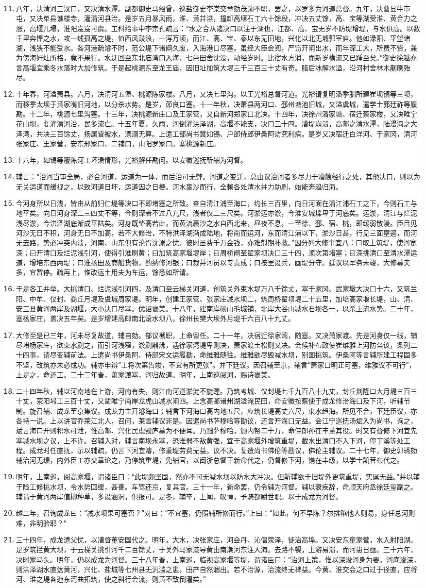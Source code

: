 11. <span id="志一百一-河渠一-11"></span>
八年，决清河三汊口，又决清水潭。副都御史马绍曾、巡盐御史李棠交章劾茂勋不职，罢之，以罗多为河道总督。九年，决曹县牛市屯，又决单县谯楼寺，灌清河县治。是岁五月暴风雨，淮、黄并溢，撞卸高堰石工六十馀段，冲决五丈馀，高、宝等湖受淮、黄合力之涨，高堰几塌，淮阳岌岌可虞。工科给事中李宗孔疏言：“水之合从诸决口以注于湖也，江都、高、宝无岁不防堤增堤，与水俱高。以数千里奔悍之水，攻一线孤高之堤，值西风鼓浪，一泻万顷，而江、高、宝、泰以东无田地，兴化以北无城郭室庐。他如渌阳、平望诸湖，浅狭不能受水。各河港疏濬不时，范公堤下诸闸久废，入海港口尽塞。虽经大臣会阅，严饬开闸出水，而年深工大，所费不赀，兼为傍海奸灶所格，竟不果行。水迂回至东北庙湾口入海，七邑田舍沈没，动经岁时。比宿水方消，而新岁横流又已踵至矣。”御史徐越亦言高堰宜乘冬水落时大加修筑。于是起桃源东至龙王庙，因旧址加筑大堤三千三百三十丈有奇。腊后冰解水溢，沿河村舍林木剷刷殆尽。

12. <span id="志一百一-河渠一-12"></span>
十年春，河溢萧县。六月，决清河五堡、桃源陈家楼。八月，又决七里沟。以王光裕总督河道。光裕请复明潘季驯所建崔坝镇等三坝，而移季太坝于黄家嘴旧河地，以分杀水势。是岁，茆良口塞。十一年秋，决萧县两河口、邳州塘池旧城，又溢虞城，遣学士郭廷祚等履勘。十二年，桃源七里沟塞。十三年，决桃源新庄口及王家营，又自新河郑家口北决。十四年，决徐州潘家塘、宿迁蔡家楼，又决睢宁花山坝，复灌清河治，民多流亡。十五年夏，久雨，河倒灌洪泽湖，高堰不能支，决口三十四。漕堤崩溃，高邮之清水潭，陆漫沟之大泽湾，共决三百馀丈，扬属皆被水，漂溺无算。上遣工部尚书冀如锡、户部侍郎伊桑阿访究利病。是岁又决宿迁白洋河、于家冈，清河张家庄、王家营，安东邢家口、二铺口，山阳罗家口。塞桃源新庄。

13. <span id="志一百一-河渠一-13"></span>
十六年，如锡等覆陈河工坏溃情形，光裕解任勘问。以安徽巡抚靳辅为河督。

14. <span id="志一百一-河渠一-14"></span>
辅言：“治河当审全局，必合河道、运道为一体，而后治可无弊。河道之变迁，总由议治河者多尽力于漕艘经行之处，其他决口，则以为无关运道而缓视之，以致河道日坏，运道因之日梗。河水裹沙而行，全赖各处清水并力助刷，始能奔趋归海。

15. <span id="志一百一-河渠一-15"></span>
今河身所以日浅，皆由从前归仁堤等决口不即堵塞之所致。查自清江浦至海口，约长三百里，向日河面在清江浦石工之下，今则石工与地平矣。向日河身深二三四丈不等，今则深者不过八九尺，浅者仅二三尺矣。河淤运亦淤，今淮安城堞卑于河底矣。运淤，清江与烂泥浅尽淤，今洪泽湖底渐成平陆矣。河身既垫高若此，而黄流裹沙之水自西北来，昼夜不息，一至徐、邳、宿、桃，即缓弱散漫。臣目见河沙无日不积，河身无日不加高，若不大修治，不特洪泽湖渐成陆地，将南而运河，东而清江浦以下，淤沙日甚，行见三面壅遏，而河无去路，势必冲突内溃，河南、山东俱有沦胥沈溺之忧，彼时虽费千万金钱，亦难剋期补救。”因分列大修事宜八：曰取土筑堤，使河宽深；曰开清口及烂泥浅引河，使得引淮刷黄；曰加筑高家堰堤岸；曰周桥闸至翟家坝决口三十四，须次第堵塞；曰深挑清口至清水潭运道，增培东西两堤；曰淮扬田及商船货物，酌纳修河银；曰裁并河员以专责成；曰按里设兵，画堤分守。廷议以军务未竣，大修募夫多，宜暂停。疏再上，惟改运土用夫为车运，馀悉如所请。

16. <span id="志一百一-河渠一-16"></span>
于是各工并举。大挑清口、烂泥浅引河四，及清口至云梯关河道，创筑关外束水堤万八千馀丈，塞于家冈、武家墩大决口十六，又筑兰阳、中牟、仪封、商丘月堤及虞城周家堤。明年，创建王家营、张家庄减水坝二，筑周桥翟坝堤二十五里，加培高家堰长堤，山、清、安三县黄河两岸及湖堰，大小决口尽塞。优诏褒美。十八年，建南岸砀山毛城铺、北岸大谷山减水石坝各一，以杀上流水势。二十年，塞杨家庄，盖决五年矣。是岁增建高邮南北滚水坝八，徐州长樊大坝外月堤千六百八十九丈。

17. <span id="志一百一-河渠一-17"></span>
大修至是已三年，河未尽复故道，辅自劾。部议褫职，上命留任。二十一年，决宿迁徐家湾，随塞。又决萧家渡。先是河身仅一线，辅尽堵杨家庄，欲束水刷之，而引河浅窄，淤刷鼎沸，遇徐家湾堤卑则决，萧家渡土松则又决。会候补布政使崔维雅上河防刍议，条列二十四事，请尽变辅前法。上遣尚书伊桑阿、侍郎宋文运履勘，命维雅随往。维雅欲尽毁减水坝，别图挑筑。伊桑阿等言辅所建工程固多不坚，改筑亦未必成功。辅亦申辨“工将次第告竣，不宜有所更张”。并下廷议。因召辅至京，辅言“萧家口明正可塞，维雅议不可行”，上是之，命还工。二十二年春，萧家渡塞，河归故道。明年，上南巡阅河，赐诗褒美。

18. <span id="志一百一-河渠一-18"></span>
二十四年秋，辅以河南地在上游，河南有失，则江南河道淤淀不旋踵。乃筑考城、仪封堤七千九百八十九丈，封丘荆隆口大月堤三百三十丈，荥阳埽工三百十丈，又凿睢宁南岸龙虎山减水闸四。上念高邮诸州湖溢淹民田，命安徽按察使于成龙修治海口及下河，听辅节制。旋召辅、成龙至京集议。成龙力主开濬海口；辅言下河海口高内地五尺，应筑长堤高丈六尺，束水趋海。所见不合，下廷臣议，亦各持一说。上以讲官乔莱江北人，召问，莱言辅议非是。因遣尚书萨穆哈等勘议，还言开海口无益。会江宁巡抚汤斌入为尚书，询之，斌言海口开则积水可泄，惟高邮、兴化民虑毁庐墓为不便耳。乃黜萨穆哈，颁内帑二十万，命侍郎孙在丰董其役。时又有督修下河宜先塞减水坝之议，上不许。召辅入对，辅言南坝永塞，恐淮弱不敌黄强，宜于高家堰外增筑重堤，截水出清口不入下河，停丁溪等处工程。成龙时任直抚，示以辅疏，仍言下河宜濬，修重堤劳费无益。议不决。复遣尚书佛伦等勘议，佛伦主辅议。二十七年，御史郭琇劾辅治河无绩，内外臣工亦交章论之，乃停筑重堤，免辅官，以闽浙总督王新命代之，仍督修下河，镌在丰级，以学士凯音布代之。

19. <span id="志一百一-河渠一-19"></span>
明年，上南巡，阅高家堰，谓诸臣曰：“此堤颇坚固，然亦不可无减水坝以防水大冲决。但靳辅欲于旧堤外更筑重堤，实属无益。”并以辅于险工修挑水坝，令水势回缓，甚善。车驾还京，复其官。三十一年，新命罢，仍令辅为河督。辅以衰疾辞，命顺天府丞徐廷玺副之。辅请于黄河两岸值柳种草，多设涵洞，俱报可。是冬，辅卒，上闻，叹悼，予骑都尉世职。以于成龙为河督。

20. <span id="志一百一-河渠一-20"></span>
越二年，召询成龙曰：“减水坝果可塞否？”对曰：“不宜塞，仍照辅所修而行。”上曰：“如此，何不早陈？尔排陷他人则易，身任总河则难，非明验耶？”

21. <span id="志一百一-河渠一-21"></span>
三十四年，成龙遭父忧，以漕督董安国代之。明年，大水，决张家庄，河会丹、沁偪荥泽，徙治高埠。又决安东童家营，水入射阳湖。是岁筑拦黄大坝，于云梯关挑引河千二百馀丈，于关外马家港导黄由南潮河东注入海。去路不暢，上游易溃，而河患日亟。三十六年，决时家马头。明年，仍以成龙为河督。三十八年春，上南巡，临视高家堰等堤，谓诸臣曰：“治河上策，惟以深浚河身为要。河底浚深，则洪泽湖水直达黄河，兴化、盐城等七州县无汎滥之患，田产自然涸出。若不治源，治流终无裨益。今黄、淮交会之口过于径直，应将河、淮之堤各迤东湾曲拓筑，使之斜行会流，则黄不致倒灌矣。”
